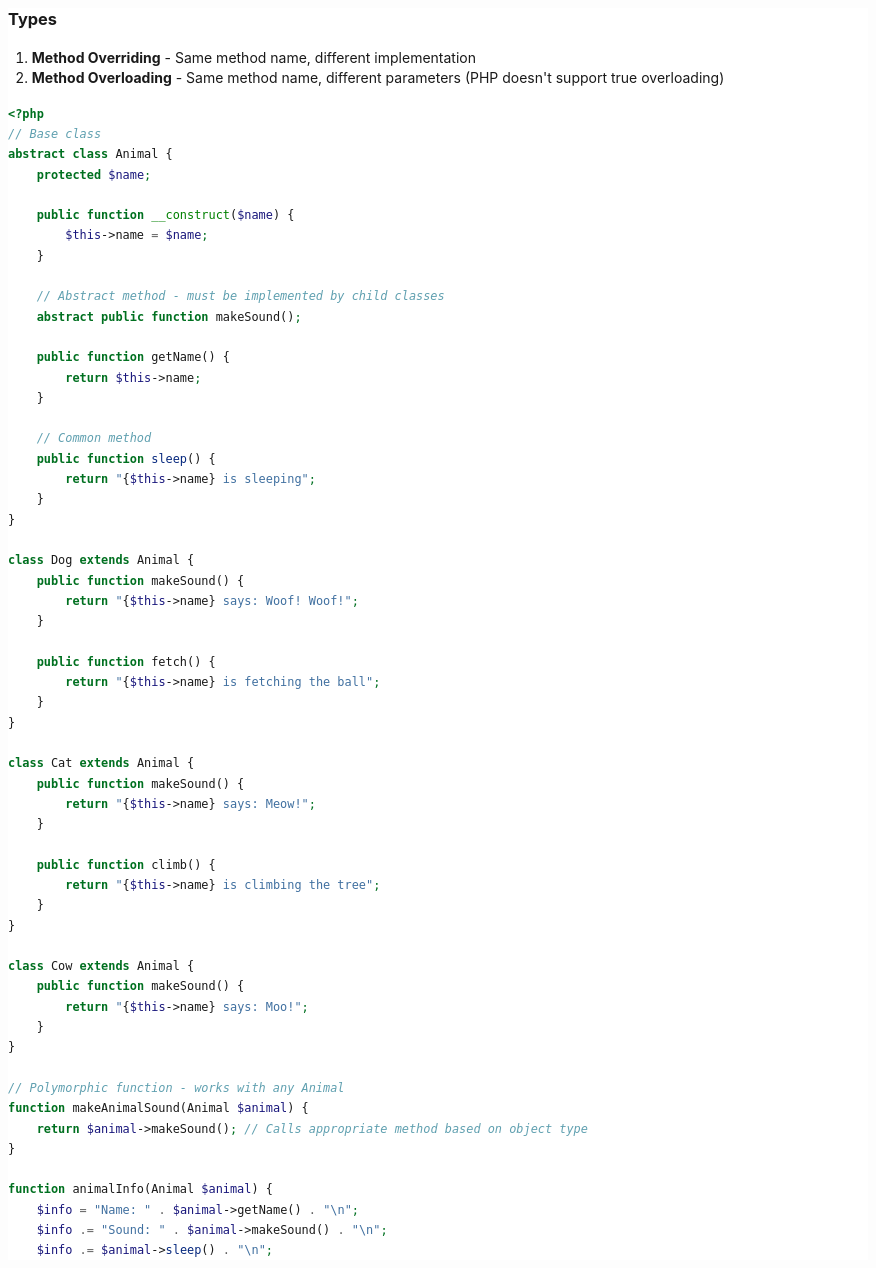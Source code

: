 ### Types
1. **Method Overriding** - Same method name, different implementation
2. **Method Overloading** - Same method name, different parameters (PHP doesn't support true overloading)

```php
<?php
// Base class
abstract class Animal {
    protected $name;
    
    public function __construct($name) {
        $this->name = $name;
    }
    
    // Abstract method - must be implemented by child classes
    abstract public function makeSound();
    
    public function getName() {
        return $this->name;
    }
    
    // Common method
    public function sleep() {
        return "{$this->name} is sleeping";
    }
}

class Dog extends Animal {
    public function makeSound() {
        return "{$this->name} says: Woof! Woof!";
    }
    
    public function fetch() {
        return "{$this->name} is fetching the ball";
    }
}

class Cat extends Animal {
    public function makeSound() {
        return "{$this->name} says: Meow!";
    }
    
    public function climb() {
        return "{$this->name} is climbing the tree";
    }
}

class Cow extends Animal {
    public function makeSound() {
        return "{$this->name} says: Moo!";
    }
}

// Polymorphic function - works with any Animal
function makeAnimalSound(Animal $animal) {
    return $animal->makeSound(); // Calls appropriate method based on object type
}

function animalInfo(Animal $animal) {
    $info = "Name: " . $animal->getName() . "\n";
    $info .= "Sound: " . $animal->makeSound() . "\n";
    $info .= $animal->sleep() . "\n";
```